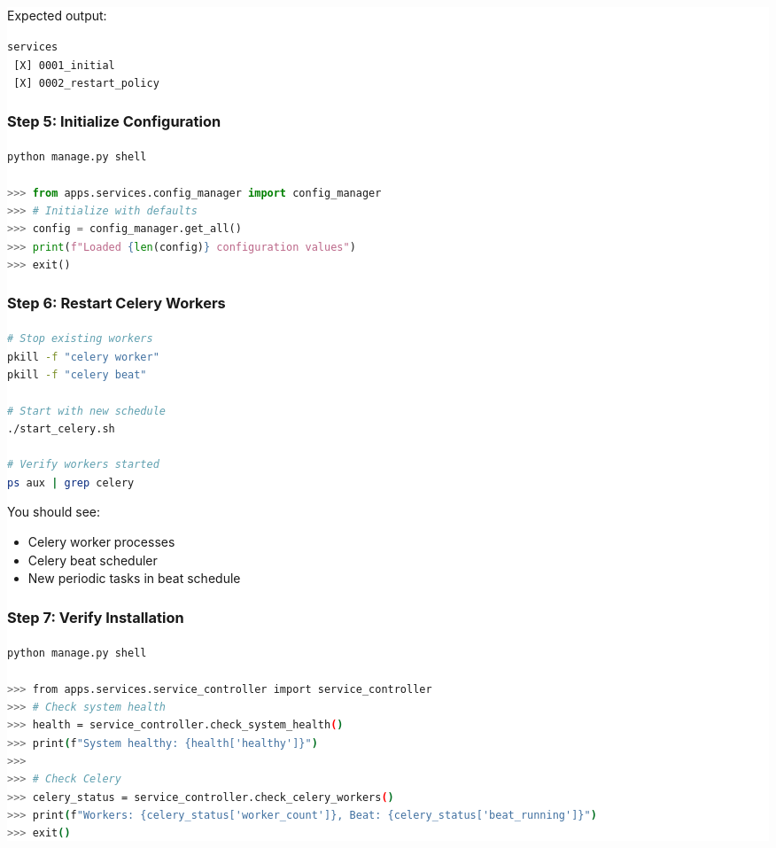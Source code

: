 Expected output:
```
services
 [X] 0001_initial
 [X] 0002_restart_policy
```

### Step 5: Initialize Configuration

```python
python manage.py shell

>>> from apps.services.config_manager import config_manager
>>> # Initialize with defaults
>>> config = config_manager.get_all()
>>> print(f"Loaded {len(config)} configuration values")
>>> exit()
```

### Step 6: Restart Celery Workers

```bash
# Stop existing workers
pkill -f "celery worker"
pkill -f "celery beat"

# Start with new schedule
./start_celery.sh

# Verify workers started
ps aux | grep celery
```

You should see:
- Celery worker processes
- Celery beat scheduler
- New periodic tasks in beat schedule

### Step 7: Verify Installation

```bash
python manage.py shell

>>> from apps.services.service_controller import service_controller
>>> # Check system health
>>> health = service_controller.check_system_health()
>>> print(f"System healthy: {health['healthy']}")
>>>
>>> # Check Celery
>>> celery_status = service_controller.check_celery_workers()
>>> print(f"Workers: {celery_status['worker_count']}, Beat: {celery_status['beat_running']}")
>>> exit()
```
